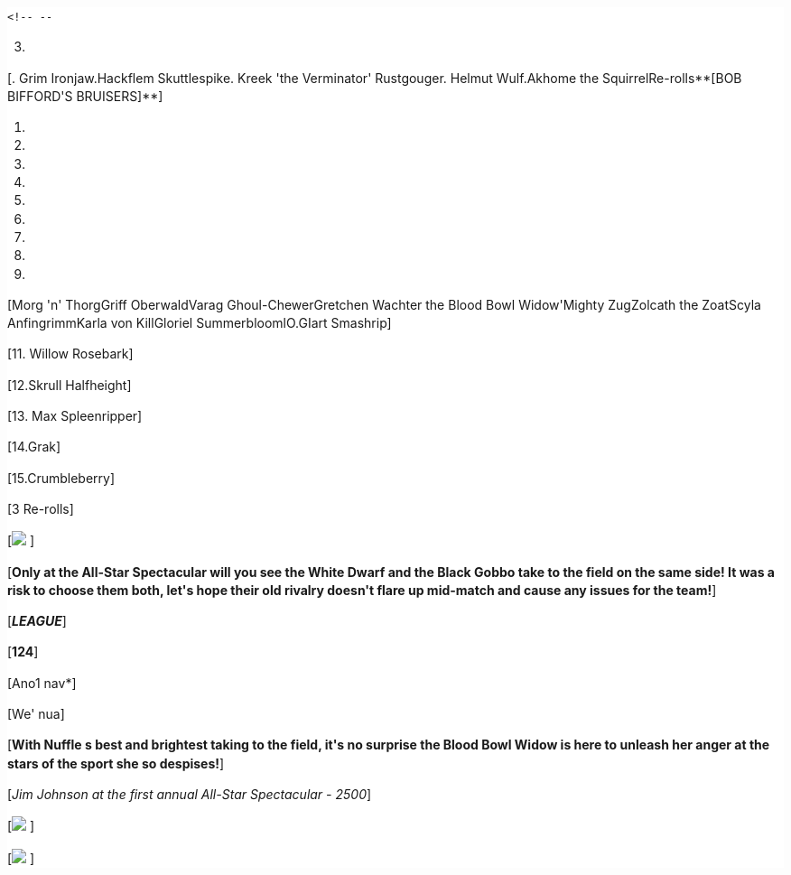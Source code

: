 ```{=html}
<!-- --
```
3.  

[. Grim Ironjaw.Hackflem Skuttlespike. Kreek \'the Verminator'
Rustgouger. Helmut Wulf.Akhome the SquirrelRe-rolls**[BOB BIFFORD'S
BRUISERS]**]

1.  
2.  
3.  
4.  
5.  
6.  
7.  
8.  
9.  

[Morg 'n' ThorgGriff OberwaldVarag Ghoul-ChewerGretchen Wachter the
Blood Bowl Widow'Mighty ZugZolcath the ZoatScyla AnfingrimmKarla von
KillGloriel SummerbloomlO.GIart Smashrip]

[11. Willow Rosebark]

[12.Skrull Halfheight]

[13. Max Spleenripper]

[14.Grak]

[15.Crumbleberry]

[3 Re-rolls]

[![](almanac_2021/media/image10.jpeg) 
 ]

 [**Only at the All-Star Spectacular  will you see the White Dwarf  and the Black Gobbo take to  the field on the same side!  It was a risk to choose them  both, let's hope their old rivalry  doesn't flare up mid-match and  cause any issues for the team!**]

[***LEAGUE***]

[**124**]

[Ano1 nav\*]

[We\' nua]

[**With Nuffle s best and brightest taking to the field, it's no surprise the Blood Bowl Widow is here to unleash her anger at the stars of the sport she so despises!**]

 [*Jim Johnson at the first annual  All-Star Spectacular - 2500*]

[![](almanac_2021/media/image11.jpeg) 
 ]

[![](almanac_2021/media/image12.jpeg) 
 ]
